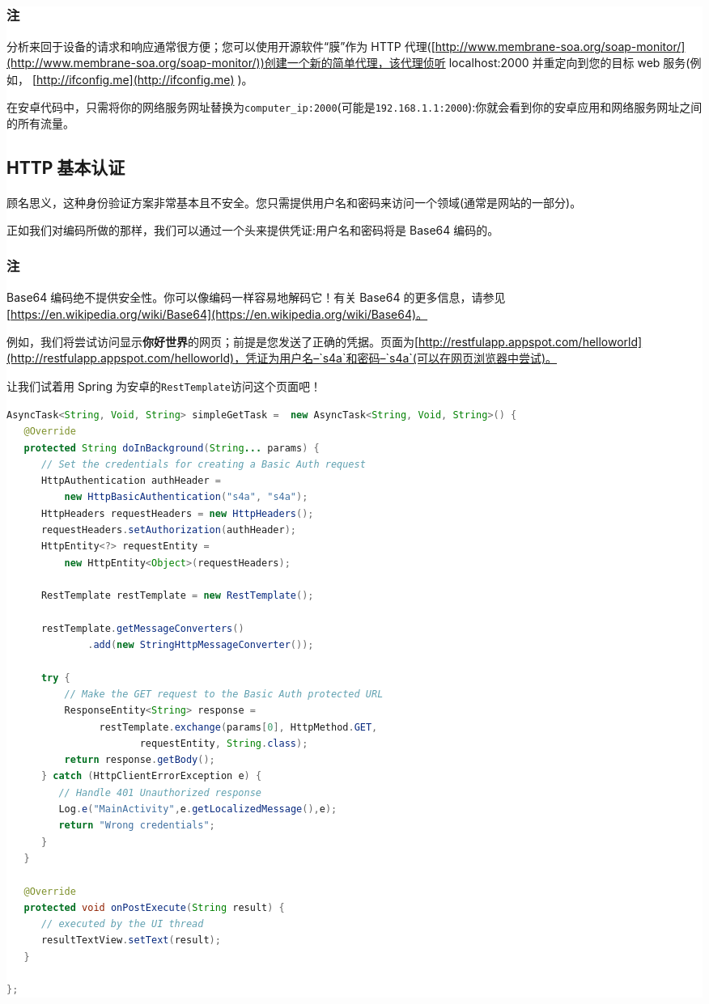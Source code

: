 ### 注

分析来回于设备的请求和响应通常很方便；您可以使用开源软件“膜”作为 HTTP 代理([http://www.membrane-soa.org/soap-monitor/](http://www.membrane-soa.org/soap-monitor/))创建一个新的简单代理，该代理侦听 localhost:2000 并重定向到您的目标 web 服务(例如， [http://ifconfig.me](http://ifconfig.me) )。

在安卓代码中，只需将你的网络服务网址替换为`computer_ip:2000`(可能是`192.168.1.1:2000`):你就会看到你的安卓应用和网络服务网址之间的所有流量。

## HTTP 基本认证

顾名思义，这种身份验证方案非常基本且不安全。您只需提供用户名和密码来访问一个领域(通常是网站的一部分)。

正如我们对编码所做的那样，我们可以通过一个头来提供凭证:用户名和密码将是 Base64 编码的。

### 注

Base64 编码绝不提供安全性。你可以像编码一样容易地解码它！有关 Base64 的更多信息，请参见[https://en.wikipedia.org/wiki/Base64](https://en.wikipedia.org/wiki/Base64)。

例如，我们将尝试访问显示**你好世界**的网页；前提是您发送了正确的凭据。页面为[http://restfulapp.appspot.com/helloworld](http://restfulapp.appspot.com/helloworld)，凭证为用户名–`s4a`和密码–`s4a`(可以在网页浏览器中尝试)。

让我们试着用 Spring 为安卓的`RestTemplate`访问这个页面吧！

```java
AsyncTask<String, Void, String> simpleGetTask =  new AsyncTask<String, Void, String>() {
   @Override
   protected String doInBackground(String... params) {
      // Set the credentials for creating a Basic Auth request
      HttpAuthentication authHeader = 
          new HttpBasicAuthentication("s4a", "s4a");
      HttpHeaders requestHeaders = new HttpHeaders();
      requestHeaders.setAuthorization(authHeader);
      HttpEntity<?> requestEntity = 
          new HttpEntity<Object>(requestHeaders);

      RestTemplate restTemplate = new RestTemplate();

      restTemplate.getMessageConverters()
              .add(new StringHttpMessageConverter());

      try {
          // Make the GET request to the Basic Auth protected URL
          ResponseEntity<String> response = 
                restTemplate.exchange(params[0], HttpMethod.GET, 
                       requestEntity, String.class);
          return response.getBody();
      } catch (HttpClientErrorException e) {
         // Handle 401 Unauthorized response
         Log.e("MainActivity",e.getLocalizedMessage(),e);
         return "Wrong credentials";
      }
   }

   @Override
   protected void onPostExecute(String result) {
      // executed by the UI thread		 
      resultTextView.setText(result);
   }

};
```
